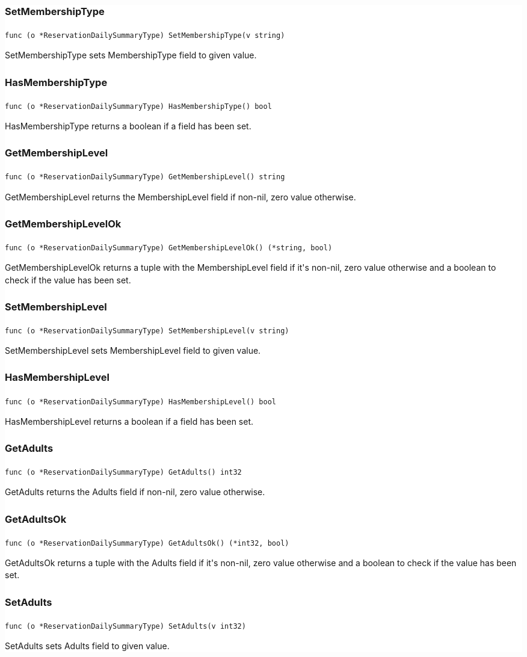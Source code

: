 ### SetMembershipType

`func (o *ReservationDailySummaryType) SetMembershipType(v string)`

SetMembershipType sets MembershipType field to given value.

### HasMembershipType

`func (o *ReservationDailySummaryType) HasMembershipType() bool`

HasMembershipType returns a boolean if a field has been set.

### GetMembershipLevel

`func (o *ReservationDailySummaryType) GetMembershipLevel() string`

GetMembershipLevel returns the MembershipLevel field if non-nil, zero value otherwise.

### GetMembershipLevelOk

`func (o *ReservationDailySummaryType) GetMembershipLevelOk() (*string, bool)`

GetMembershipLevelOk returns a tuple with the MembershipLevel field if it's non-nil, zero value otherwise
and a boolean to check if the value has been set.

### SetMembershipLevel

`func (o *ReservationDailySummaryType) SetMembershipLevel(v string)`

SetMembershipLevel sets MembershipLevel field to given value.

### HasMembershipLevel

`func (o *ReservationDailySummaryType) HasMembershipLevel() bool`

HasMembershipLevel returns a boolean if a field has been set.

### GetAdults

`func (o *ReservationDailySummaryType) GetAdults() int32`

GetAdults returns the Adults field if non-nil, zero value otherwise.

### GetAdultsOk

`func (o *ReservationDailySummaryType) GetAdultsOk() (*int32, bool)`

GetAdultsOk returns a tuple with the Adults field if it's non-nil, zero value otherwise
and a boolean to check if the value has been set.

### SetAdults

`func (o *ReservationDailySummaryType) SetAdults(v int32)`

SetAdults sets Adults field to given value.
